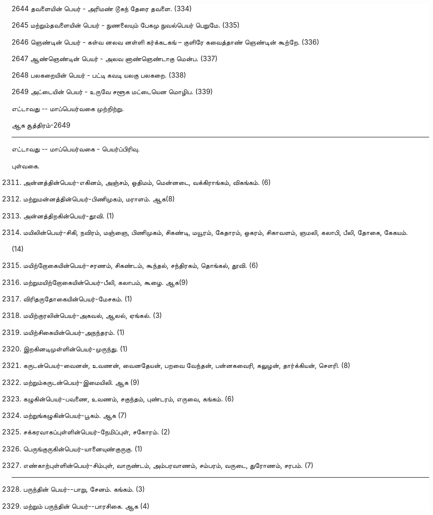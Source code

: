 2644 தவளையின் பெயர் - அரிமண் டூகந் தேரை தவளை. (334)  

2645 மற்றும்தவளையின் பெயர் - நுணலையும் பேகமு நுவல்பெயர் பெறுமே. (335)  

2646 ஞெண்டின் பெயர் - கள்வ னலவ னள்ளி கர்க்கடகங் – குளிரே கவைத்தாண் ஞெண்டின் கூற்றே. (336)  

2647 ஆண்ஞெண்டின் பெயர் - அலவ னாண்ஞெண்டாகு மென்ப. (337)  

2648 பலகறையின் பெயர் - பட்டி கவடி யலகு பலகறை. (338)  

2649 அட்டையின் பெயர் - உருவே சளூக மட்டையென மொழிப. (339)  

எட்டாவது -- மாப்பெயர்வகை முற்றிற்று.  

ஆக சூத்திரம்-2649  

-----------------------------------------------------------  

எட்டாவது -- மாப்பெயர்வகை - பெயர்ப்பிரிவு.  

புள்வகை.  

2311. அன்னத்தின்பெயர்-எகினம், அஞ்சம், ஒதிமம், மென்னடை, வக்கிராங்கம், விகங்கம். (6)  

2312. மற்றுமன்னத்தின்பெயர்-பிணிமுகம், மராளம். ஆக(8)  

2313. அன்னத்திறகின்பெயர்-தூவி. (1)  

2314. மயிலின்பெயர்-சிகி, நவிரம், மஞ்ஞை, பிணிமுகம், சிகண்டி, மயூரம், கேதாரம், ஒகரம், சிகாவளம், ஞமலி, கலாபி, பீலி, தோகை, கேகயம்.  

(14)  

2315. மயிற்றோகையின்பெயர்-சரணம், சிகண்டம், கூந்தல், சந்திரகம், தொங்கல், தூவி. (6)  

2316. மற்றுமயிற்றோகையின்பெயர்-பீலி, கலாபம், கூழை. ஆக(9)  

2317. விரிதருதோகையின்பெயர்-மேசகம். (1)  

2318. மயிற்குரலின்பெயர்-அகவல், ஆலல், ஏங்கல். (3)  

2319. மயிற்சிகையின்பெயர்-அநந்தரம். (1)  

2320. இறகினடிமுள்ளின்பெயர்-முருந்து. (1)  

2321. கருடன்பெயர்-வைனன், உவணன், வைனதேயன், பறவை வேந்தன், பன்னகவைரி, கலுழன், தார்க்கியன், சௌரி. (8)  

2322. மற்றும்கருடன்பெயர்-இமையிலி. ஆக (9)  

2323. கழுகின்பெயர்-பவணை, உவணம், சகுந்தம், புண்டரம், எருவை, கங்கம். (6)  

2324. மற்றுங்கழுகின்பெயர்-பூகம். ஆக (7)  

2325. சக்கரவாகப்புள்ளின்பெயர்-நேமிப்புள், சகோரம். (2)  

2326. பெருங்குருகின்பெயர்-யானையுண்குருகு. (1)  

2327. எண்காற்புள்ளின்பெயர்-சிம்புள், வாருண்டம், அம்பரவாணம், சம்பரம், வருடை, துரோணம், சரபம். (7)  

---------  

2328. பருந்தின் பெயர்--பாறு, சேனம். கங்கம். (3)  

2329. மற்றும் பருந்தின் பெயர்--பாரசிகை. ஆக (4)  
